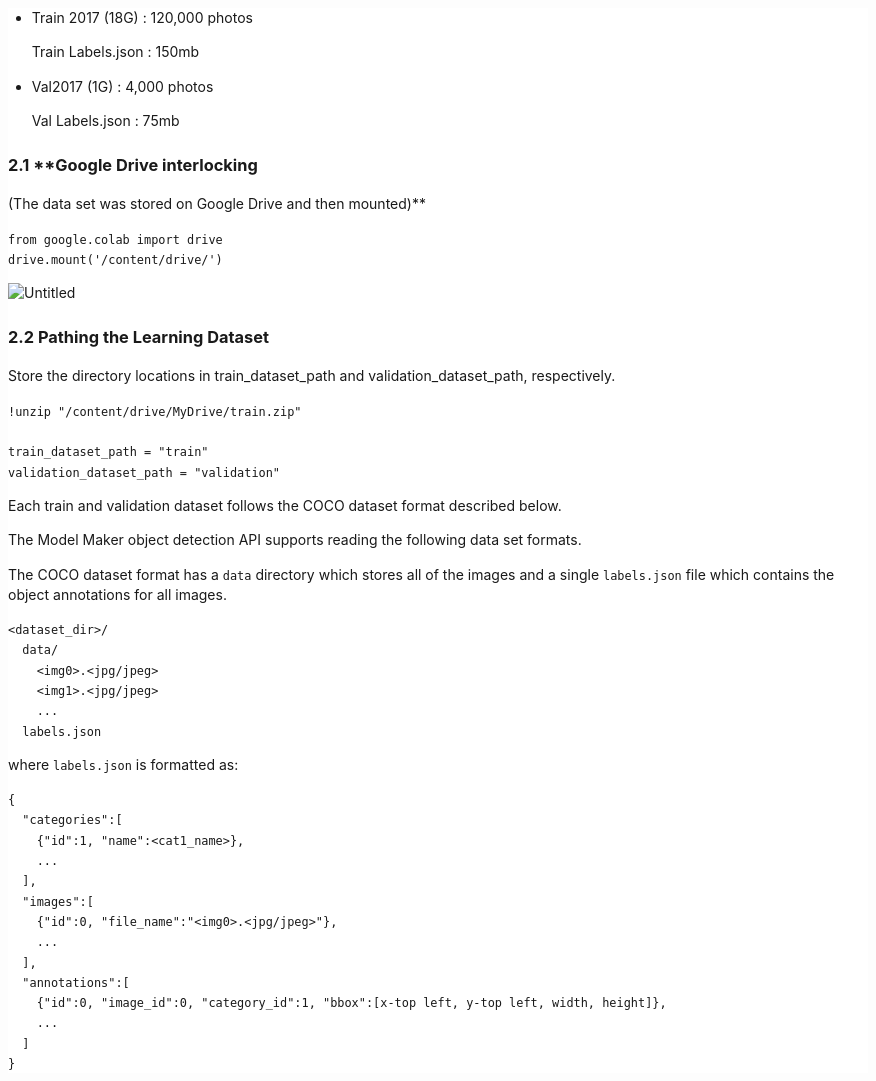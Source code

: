 - Train 2017 (18G) : 120,000 photos
    
    Train Labels.json : 150mb
    

- Val2017 (1G) : 4,000 photos
    
    Val Labels.json : 75mb
    

### 2.1 **Google Drive interlocking
(The data set was stored on Google Drive and then mounted)**

```
from google.colab import drive
drive.mount('/content/drive/')
```

![Untitled](https://prod-files-secure.s3.us-west-2.amazonaws.com/f3399cc4-3fba-41b7-b0c4-bf63f4ec904b/5d5a5d18-17fc-45b0-9e92-59a518f4fdf8/Untitled.png)

### **2.2 Pathing the Learning Dataset**

Store the directory locations in train_dataset_path and validation_dataset_path, respectively.

```
!unzip "/content/drive/MyDrive/train.zip"

train_dataset_path = "train"
validation_dataset_path = "validation"
```

Each train and validation dataset follows the COCO dataset format described below.

The Model Maker object detection API supports reading the following data set formats.

The COCO dataset format has a `data` directory which stores all of the images and a single `labels.json` file which contains the object annotations for all images.

```
<dataset_dir>/
  data/
    <img0>.<jpg/jpeg>
    <img1>.<jpg/jpeg>
    ...
  labels.json
```

where `labels.json` is formatted as:

```
{
  "categories":[
    {"id":1, "name":<cat1_name>},
    ...
  ],
  "images":[
    {"id":0, "file_name":"<img0>.<jpg/jpeg>"},
    ...
  ],
  "annotations":[
    {"id":0, "image_id":0, "category_id":1, "bbox":[x-top left, y-top left, width, height]},
    ...
  ]
}
```
